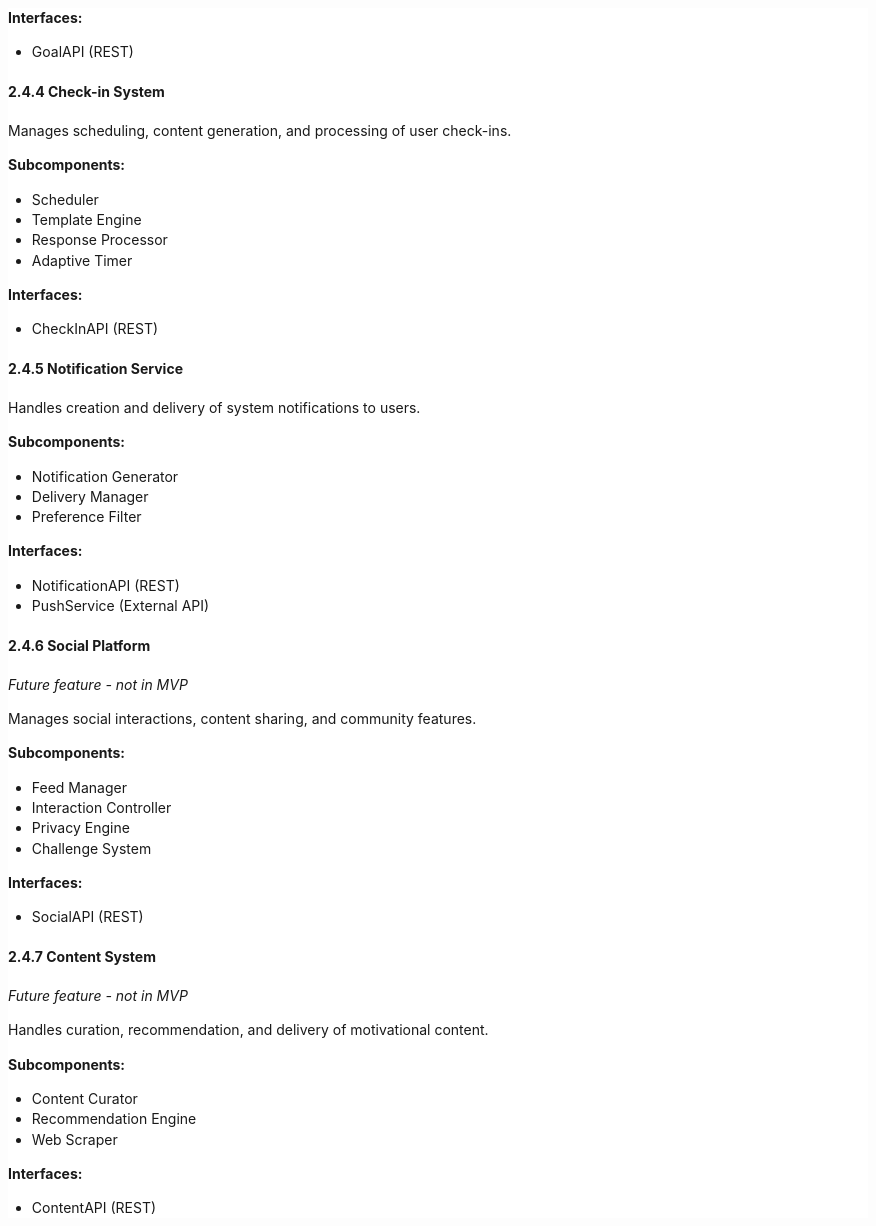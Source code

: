 **Interfaces:**
- GoalAPI (REST)

#### 2.4.4 Check-in System

Manages scheduling, content generation, and processing of user check-ins.

**Subcomponents:**
- Scheduler
- Template Engine
- Response Processor
- Adaptive Timer

**Interfaces:**
- CheckInAPI (REST)

#### 2.4.5 Notification Service

Handles creation and delivery of system notifications to users.

**Subcomponents:**
- Notification Generator
- Delivery Manager
- Preference Filter

**Interfaces:**
- NotificationAPI (REST)
- PushService (External API)

#### 2.4.6 Social Platform

*Future feature - not in MVP*

Manages social interactions, content sharing, and community features.

**Subcomponents:**
- Feed Manager
- Interaction Controller
- Privacy Engine
- Challenge System

**Interfaces:**
- SocialAPI (REST)

#### 2.4.7 Content System

*Future feature - not in MVP*

Handles curation, recommendation, and delivery of motivational content.

**Subcomponents:**
- Content Curator
- Recommendation Engine
- Web Scraper

**Interfaces:**
- ContentAPI (REST)
